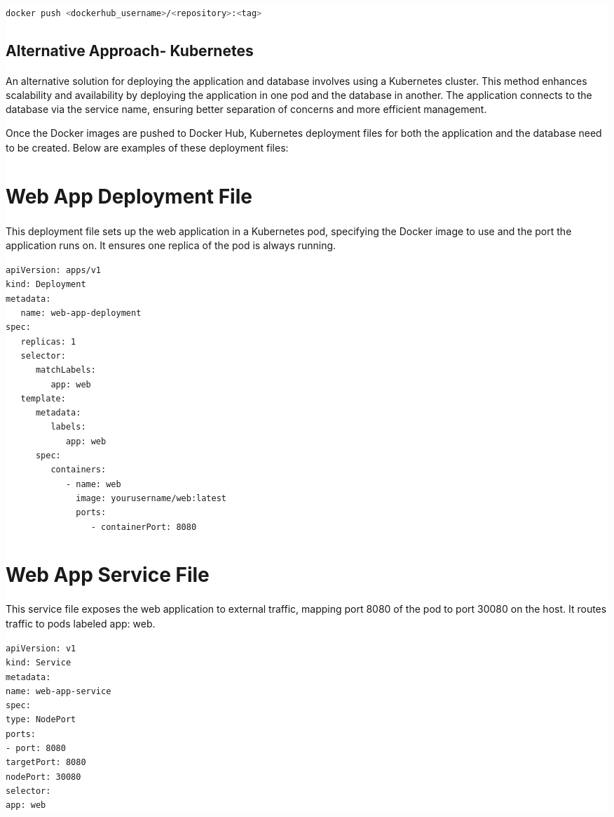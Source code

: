 ```bash
docker push <dockerhub_username>/<repository>:<tag>
```

## Alternative Approach- Kubernetes 

An alternative solution for deploying the application and database involves using a Kubernetes cluster. This method enhances scalability and availability by deploying the application in one pod and the database in another. The application connects to the database via the service name, ensuring better separation of concerns and more efficient management.

Once the Docker images are pushed to Docker Hub, Kubernetes deployment files for both the application and the database need to be created. Below are examples of these deployment files:

# Web App Deployment File
This deployment file sets up the web application in a Kubernetes pod, specifying the Docker image to use and the port the application runs on. It ensures one replica of the pod is always running.

```bash
apiVersion: apps/v1
kind: Deployment
metadata:
   name: web-app-deployment
spec:
   replicas: 1
   selector:
      matchLabels:
         app: web
   template:
      metadata:
         labels:
            app: web
      spec:
         containers:
            - name: web
              image: yourusername/web:latest
              ports:
                 - containerPort: 8080
```

# Web App Service File
This service file exposes the web application to external traffic, mapping port 8080 of the pod to port 30080 on the host. It routes traffic to pods labeled app: web.

```bash
apiVersion: v1
kind: Service
metadata:
name: web-app-service
spec:
type: NodePort
ports:
- port: 8080
targetPort: 8080
nodePort: 30080
selector:
app: web
```
